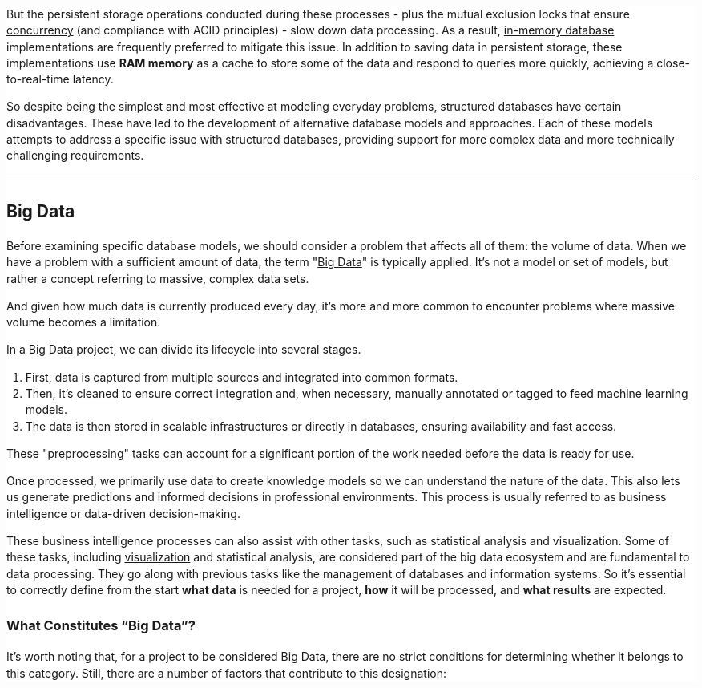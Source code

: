 But the persistent storage operations conducted during these processes - plus the mutual exclusion locks that ensure [<FontIcon icon="fas fa-globe"/>concurrency](https://geeksforgeeks.org/dbms/concurrency-control-in-dbms/) (and compliance with ACID principles) - slow down data processing. As a result, [<FontIcon icon="fa-brands fa-aws"/>in-memory database](https://aws.amazon.com/nosql/in-memory/) implementations are frequently preferred to mitigate this issue. In addition to saving data in persistent storage, these implementations use **RAM memory** as a cache to store some of the data and respond to queries more quickly, achieving a close-to-real-time latency.

So despite being the simplest and most effective at modeling everyday problems, structured databases have certain disadvantages. These have led to the development of alternative database models and approaches. Each of these models attempts to address a specific issue with structured databases, providing support for more complex data and more technically challenging requirements.

---

## Big Data

Before examining specific database models, we should consider a problem that affects all of them: the volume of data. When we have a problem with a sufficient amount of data, the term "[<FontIcon icon="iconfont icon-gcp"/>Big Data](https://cloud.google.com/learn/what-is-big-data?hl=en)" is typically applied. It’s not a model or set of models, but rather a concept referring to massive, complex data sets.

And given how much data is currently produced every day, it’s more and more common to encounter problems where massive volume becomes a limitation.

In a Big Data project, we can divide its lifecycle into several stages.

1. First, data is captured from multiple sources and integrated into common formats.
2. Then, it’s [<FontIcon icon="fa-brands fa-aws"/>cleaned](https://aws.amazon.com/what-is/data-cleansing/?nc1=h_ls) to ensure correct integration and, when necessary, manually annotated or tagged to feed machine learning models.
3. The data is then stored in scalable infrastructures or directly in databases, ensuring availability and fast access.

These "[<FontIcon icon="fa-brands fa-wikipedia-w"/>preprocessing](https://en.wikipedia.org/wiki/Data_preprocessing)" tasks can account for a significant portion of the work needed before the data is ready for use.

Once processed, we primarily use data to create knowledge models so we can understand the nature of the data. This also lets us generate predictions and informed decisions in professional environments. This process is usually referred to as business intelligence or data-driven decision-making.

These business intelligence processes can also assist with other tasks, such as statistical analysis and visualization. Some of these tasks, including [<FontIcon icon="iconfont icon-ibm"/>visualization](https://ibm.com/think/topics/data-visualization) and statistical analysis, are considered part of the big data ecosystem and are fundamental to data processing. They go along with previous tasks like the management of databases and information systems. So it’s essential to correctly define from the start **what data** is needed for a project, **how** it will be processed, and **what results** are expected.

### What Constitutes “Big Data”?

It’s worth noting that, for a project to be considered Big Data, there are no strict conditions for determining whether it belongs to this category. Still, there are a number of factors that contribute to this designation:
